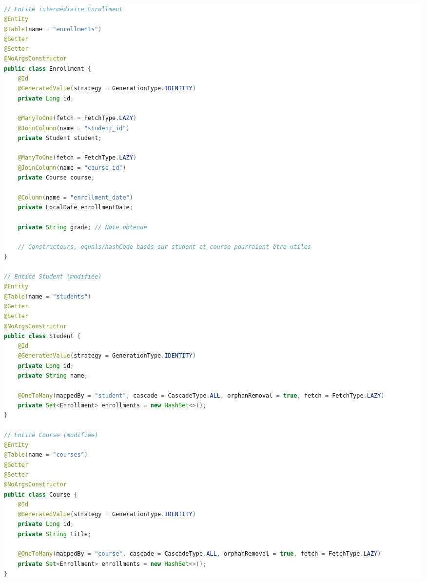 ```java
// Entité intermédiaire Enrollment
@Entity
@Table(name = "enrollments")
@Getter
@Setter
@NoArgsConstructor
public class Enrollment {
    @Id
    @GeneratedValue(strategy = GenerationType.IDENTITY)
    private Long id;

    @ManyToOne(fetch = FetchType.LAZY)
    @JoinColumn(name = "student_id")
    private Student student;

    @ManyToOne(fetch = FetchType.LAZY)
    @JoinColumn(name = "course_id")
    private Course course;

    @Column(name = "enrollment_date")
    private LocalDate enrollmentDate;

    private String grade; // Note obtenue

    // Constructeurs, equals/hashCode basés sur student et course pourraient être utiles
}

// Entité Student (modifiée)
@Entity
@Table(name = "students")
@Getter
@Setter
@NoArgsConstructor
public class Student {
    @Id
    @GeneratedValue(strategy = GenerationType.IDENTITY)
    private Long id;
    private String name;

    @OneToMany(mappedBy = "student", cascade = CascadeType.ALL, orphanRemoval = true, fetch = FetchType.LAZY)
    private Set<Enrollment> enrollments = new HashSet<>();
}

// Entité Course (modifiée)
@Entity
@Table(name = "courses")
@Getter
@Setter
@NoArgsConstructor
public class Course {
    @Id
    @GeneratedValue(strategy = GenerationType.IDENTITY)
    private Long id;
    private String title;

    @OneToMany(mappedBy = "course", cascade = CascadeType.ALL, orphanRemoval = true, fetch = FetchType.LAZY)
    private Set<Enrollment> enrollments = new HashSet<>();
}
```
